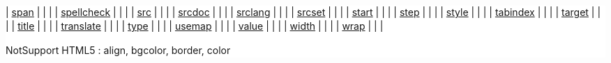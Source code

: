 | [span](https://www.w3schools.com/tags/att_span.asp)                         |            |             |
| [spellcheck](https://www.w3schools.com/tags/att_spellcheck.asp)             |            |             |
| [src](https://www.w3schools.com/tags/att_src.asp)                           |            |             |
| [srcdoc](https://www.w3schools.com/tags/att_srcdoc.asp)                     |            |             |
| [srclang](https://www.w3schools.com/tags/att_srclang.asp)                   |            |             |
| [srcset](https://www.w3schools.com/tags/att_source_srcset.asp)              |            |             |
| [start](https://www.w3schools.com/tags/att_start.asp)                       |            |             |
| [step](https://www.w3schools.com/tags/att_step.asp)                         |            |             |
| [style](https://www.w3schools.com/tags/att_style.asp)                       |            |             |
| [tabindex](https://www.w3schools.com/tags/att_tabindex.asp)                 |            |             |
| [target](https://www.w3schools.com/tags/att_target.asp)                     |            |             |
| [title](https://www.w3schools.com/tags/att_title.asp)                       |            |             |
| [translate](https://www.w3schools.com/tags/att_translate.asp)               |            |             |
| [type](https://www.w3schools.com/tags/att_type.asp)                         |            |             |
| [usemap](https://www.w3schools.com/tags/att_usemap.asp)                     |            |             |
| [value](https://www.w3schools.com/tags/att_value.asp)                       |            |             |
| [width](https://www.w3schools.com/tags/att_width.asp)                       |            |             |
| [wrap](https://www.w3schools.com/tags/att_wrap.asp)                         |            |             |

NotSupport HTML5 : align, bgcolor, border, color
